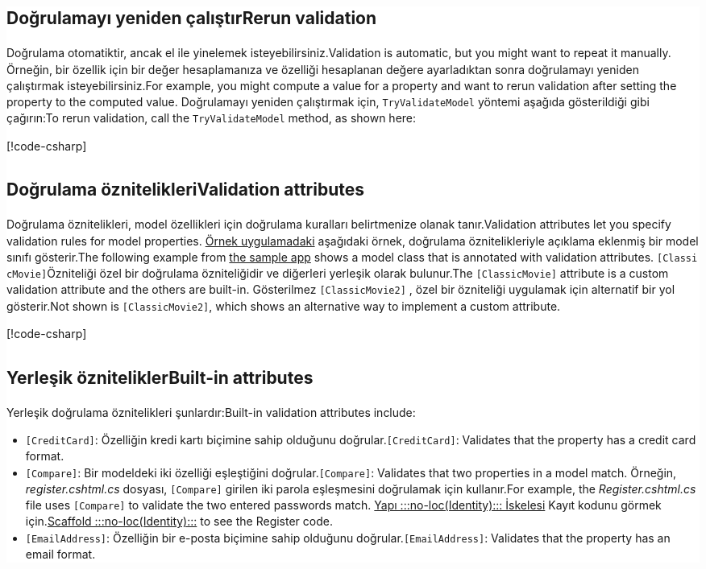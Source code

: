 ## <a name="rerun-validation"></a><span data-ttu-id="7fd25-332">Doğrulamayı yeniden çalıştır</span><span class="sxs-lookup"><span data-stu-id="7fd25-332">Rerun validation</span></span>

<span data-ttu-id="7fd25-333">Doğrulama otomatiktir, ancak el ile yinelemek isteyebilirsiniz.</span><span class="sxs-lookup"><span data-stu-id="7fd25-333">Validation is automatic, but you might want to repeat it manually.</span></span> <span data-ttu-id="7fd25-334">Örneğin, bir özellik için bir değer hesaplamanıza ve özelliği hesaplanan değere ayarladıktan sonra doğrulamayı yeniden çalıştırmak isteyebilirsiniz.</span><span class="sxs-lookup"><span data-stu-id="7fd25-334">For example, you might compute a value for a property and want to rerun validation after setting the property to the computed value.</span></span> <span data-ttu-id="7fd25-335">Doğrulamayı yeniden çalıştırmak için, `TryValidateModel` yöntemi aşağıda gösterildiği gibi çağırın:</span><span class="sxs-lookup"><span data-stu-id="7fd25-335">To rerun validation, call the `TryValidateModel` method, as shown here:</span></span>

[!code-csharp[](validation/samples/2.x/ValidationSample/Controllers/MoviesController.cs?name=snippet_TryValidateModel&highlight=11)]

## <a name="validation-attributes"></a><span data-ttu-id="7fd25-336">Doğrulama öznitelikleri</span><span class="sxs-lookup"><span data-stu-id="7fd25-336">Validation attributes</span></span>

<span data-ttu-id="7fd25-337">Doğrulama öznitelikleri, model özellikleri için doğrulama kuralları belirtmenize olanak tanır.</span><span class="sxs-lookup"><span data-stu-id="7fd25-337">Validation attributes let you specify validation rules for model properties.</span></span> <span data-ttu-id="7fd25-338">[Örnek uygulamadaki](https://github.com/dotnet/AspNetCore.Docs/tree/master/aspnetcore/mvc/models/validation/sample) aşağıdaki örnek, doğrulama öznitelikleriyle açıklama eklenmiş bir model sınıfı gösterir.</span><span class="sxs-lookup"><span data-stu-id="7fd25-338">The following example from [the sample app](https://github.com/dotnet/AspNetCore.Docs/tree/master/aspnetcore/mvc/models/validation/sample) shows a model class that is annotated with validation attributes.</span></span> <span data-ttu-id="7fd25-339">`[ClassicMovie]`Özniteliği özel bir doğrulama özniteliğidir ve diğerleri yerleşik olarak bulunur.</span><span class="sxs-lookup"><span data-stu-id="7fd25-339">The `[ClassicMovie]` attribute is a custom validation attribute and the others are built-in.</span></span> <span data-ttu-id="7fd25-340">Gösterilmez `[ClassicMovie2]` , özel bir özniteliği uygulamak için alternatif bir yol gösterir.</span><span class="sxs-lookup"><span data-stu-id="7fd25-340">Not shown is `[ClassicMovie2]`, which shows an alternative way to implement a custom attribute.</span></span>

[!code-csharp[](validation/samples/2.x/ValidationSample/Models/Movie.cs?name=snippet_ModelClass)]

## <a name="built-in-attributes"></a><span data-ttu-id="7fd25-341">Yerleşik öznitelikler</span><span class="sxs-lookup"><span data-stu-id="7fd25-341">Built-in attributes</span></span>

<span data-ttu-id="7fd25-342">Yerleşik doğrulama öznitelikleri şunlardır:</span><span class="sxs-lookup"><span data-stu-id="7fd25-342">Built-in validation attributes include:</span></span>

* <span data-ttu-id="7fd25-343">`[CreditCard]`: Özelliğin kredi kartı biçimine sahip olduğunu doğrular.</span><span class="sxs-lookup"><span data-stu-id="7fd25-343">`[CreditCard]`: Validates that the property has a credit card format.</span></span>
* <span data-ttu-id="7fd25-344">`[Compare]`: Bir modeldeki iki özelliği eşleştiğini doğrular.</span><span class="sxs-lookup"><span data-stu-id="7fd25-344">`[Compare]`: Validates that two properties in a model match.</span></span> <span data-ttu-id="7fd25-345">Örneğin, *register.cshtml.cs* dosyası, `[Compare]` girilen iki parola eşleşmesini doğrulamak için kullanır.</span><span class="sxs-lookup"><span data-stu-id="7fd25-345">For example, the *Register.cshtml.cs* file uses `[Compare]` to validate the two entered passwords match.</span></span> <span data-ttu-id="7fd25-346">[Yapı :::no-loc(Identity)::: İskelesi](xref:security/authentication/scaffold-identity) Kayıt kodunu görmek için.</span><span class="sxs-lookup"><span data-stu-id="7fd25-346">[Scaffold :::no-loc(Identity):::](xref:security/authentication/scaffold-identity) to see the Register code.</span></span>
* <span data-ttu-id="7fd25-347">`[EmailAddress]`: Özelliğin bir e-posta biçimine sahip olduğunu doğrular.</span><span class="sxs-lookup"><span data-stu-id="7fd25-347">`[EmailAddress]`: Validates that the property has an email format.</span></span>